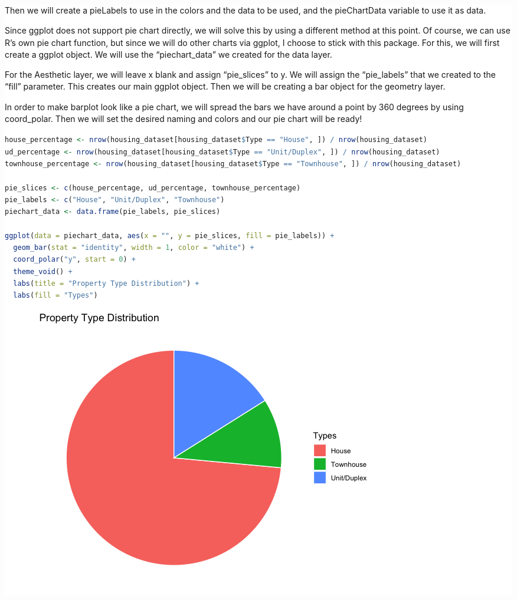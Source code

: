 Then we will create a pieLabels to use in the colors and the data to be
used, and the pieChartData variable to use it as data.

Since ggplot does not support pie chart directly, we will solve this by
using a different method at this point. Of course, we can use R’s own
pie chart function, but since we will do other charts via ggplot, I
choose to stick with this package. For this, we will first create a
ggplot object. We will use the “piechart_data” we created for the data
layer.

For the Aesthetic layer, we will leave x blank and assign “pie_slices”
to y. We will assign the “pie_labels” that we created to the “fill”
parameter. This creates our main ggplot object. Then we will be creating
a bar object for the geometry layer.

In order to make barplot look like a pie chart, we will spread the bars
we have around a point by 360 degrees by using coord_polar. Then we will
set the desired naming and colors and our pie chart will be ready!

``` r
house_percentage <- nrow(housing_dataset[housing_dataset$Type == "House", ]) / nrow(housing_dataset)
ud_percentage <- nrow(housing_dataset[housing_dataset$Type == "Unit/Duplex", ]) / nrow(housing_dataset)
townhouse_percentage <- nrow(housing_dataset[housing_dataset$Type == "Townhouse", ]) / nrow(housing_dataset)

pie_slices <- c(house_percentage, ud_percentage, townhouse_percentage)
pie_labels <- c("House", "Unit/Duplex", "Townhouse")
piechart_data <- data.frame(pie_labels, pie_slices)

ggplot(data = piechart_data, aes(x = "", y = pie_slices, fill = pie_labels)) +
  geom_bar(stat = "identity", width = 1, color = "white") +
  coord_polar("y", start = 0) +
  theme_void() +
  labs(title = "Property Type Distribution") +
  labs(fill = "Types")
```

![](melbourne-housing_files/figure-gfm/unnamed-chunk-77-1.png)
